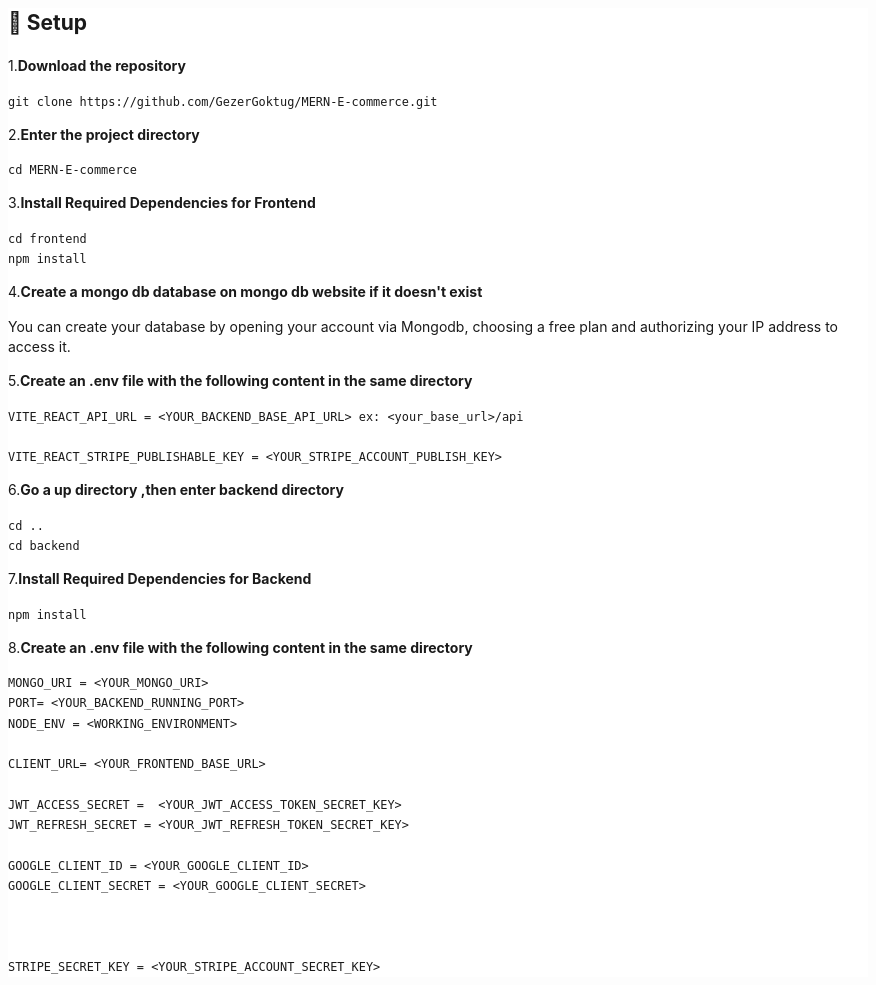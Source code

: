 








## 🔧 **Setup**

1.**Download the repository**

```
git clone https://github.com/GezerGoktug/MERN-E-commerce.git
```

2.**Enter the project directory**

```
cd MERN-E-commerce
```

3.**Install Required Dependencies for Frontend**

```
cd frontend
npm install
```
4.**Create a mongo db database on mongo db website if it doesn't exist**

You can create your database by opening your account via Mongodb, choosing a free plan and authorizing your IP address to access it.

5.**Create an .env file with the following content in the same directory**

```
VITE_REACT_API_URL = <YOUR_BACKEND_BASE_API_URL> ex: <your_base_url>/api 

VITE_REACT_STRIPE_PUBLISHABLE_KEY = <YOUR_STRIPE_ACCOUNT_PUBLISH_KEY>

```


6.**Go a up directory ,then enter backend directory**

```
cd ..
cd backend
```

7.**Install Required Dependencies for Backend**

```
npm install
```

8.**Create an .env file with the following content in the same directory**

```
MONGO_URI = <YOUR_MONGO_URI>
PORT= <YOUR_BACKEND_RUNNING_PORT>
NODE_ENV = <WORKING_ENVIRONMENT>

CLIENT_URL= <YOUR_FRONTEND_BASE_URL>

JWT_ACCESS_SECRET =  <YOUR_JWT_ACCESS_TOKEN_SECRET_KEY>
JWT_REFRESH_SECRET = <YOUR_JWT_REFRESH_TOKEN_SECRET_KEY>

GOOGLE_CLIENT_ID = <YOUR_GOOGLE_CLIENT_ID>
GOOGLE_CLIENT_SECRET = <YOUR_GOOGLE_CLIENT_SECRET>



STRIPE_SECRET_KEY = <YOUR_STRIPE_ACCOUNT_SECRET_KEY>

```